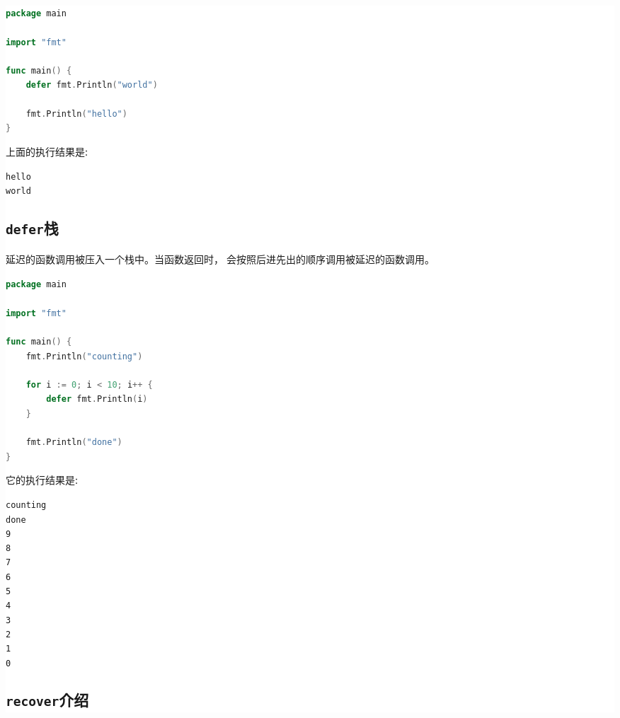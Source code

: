 ```go
package main

import "fmt"

func main() {
    defer fmt.Println("world")

    fmt.Println("hello")
}
```
上面的执行结果是:
```
hello      
world
```

`defer`栈
---

延迟的函数调用被压入一个栈中。当函数返回时， 会按照后进先出的顺序调用被延迟的函数调用。
```go
package main

import "fmt"

func main() {
    fmt.Println("counting")

    for i := 0; i < 10; i++ {
        defer fmt.Println(i)
    }

    fmt.Println("done")
}
```
它的执行结果是:  

```
counting
done
9
8
7
6
5
4
3
2
1
0
```


`recover`介绍
---
